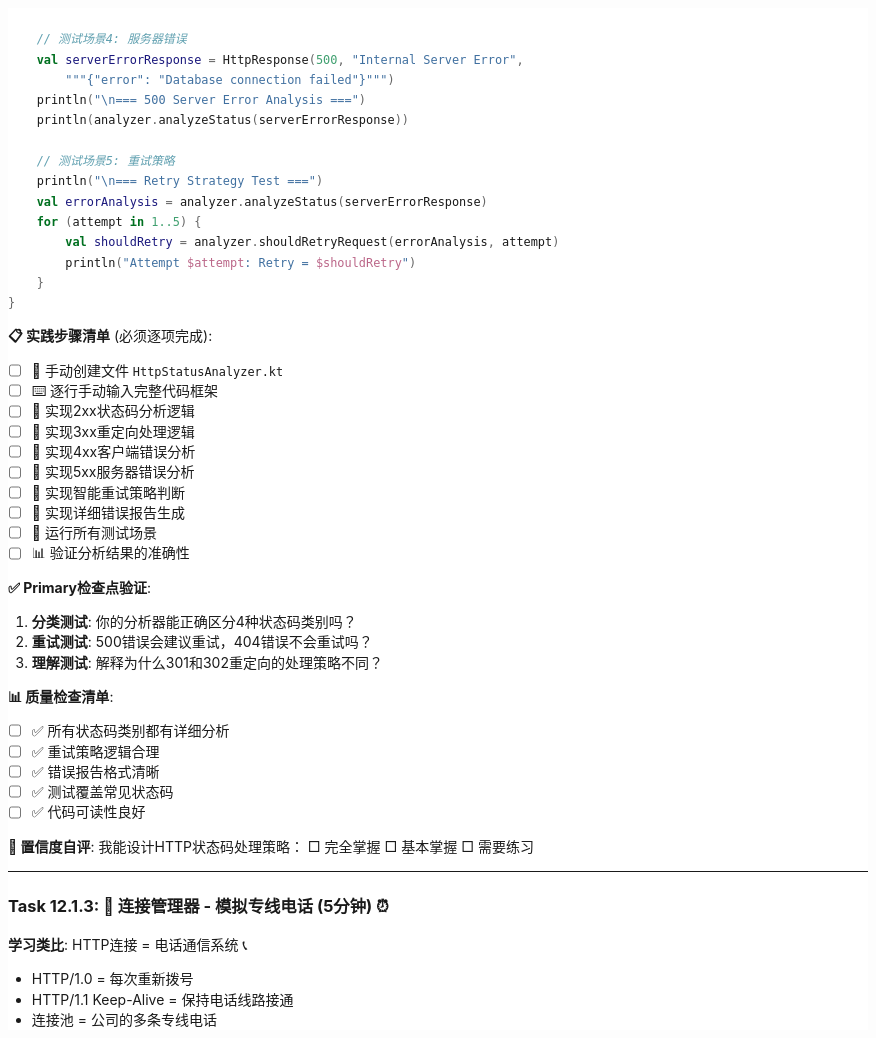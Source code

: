 ```kotlin
    
    // 测试场景4: 服务器错误
    val serverErrorResponse = HttpResponse(500, "Internal Server Error", 
        """{"error": "Database connection failed"}""")
    println("\n=== 500 Server Error Analysis ===")
    println(analyzer.analyzeStatus(serverErrorResponse))
    
    // 测试场景5: 重试策略
    println("\n=== Retry Strategy Test ===")
    val errorAnalysis = analyzer.analyzeStatus(serverErrorResponse)
    for (attempt in 1..5) {
        val shouldRetry = analyzer.shouldRetryRequest(errorAnalysis, attempt)
        println("Attempt $attempt: Retry = $shouldRetry")
    }
}
```

**📋 实践步骤清单** (必须逐项完成):
- [ ] 📝 手动创建文件 `HttpStatusAnalyzer.kt`
- [ ] ⌨️ 逐行手动输入完整代码框架
- [ ] 🔧 实现2xx状态码分析逻辑
- [ ] 🔧 实现3xx重定向处理逻辑
- [ ] 🔧 实现4xx客户端错误分析
- [ ] 🔧 实现5xx服务器错误分析
- [ ] 🔧 实现智能重试策略判断
- [ ] 🔧 实现详细错误报告生成
- [ ] 🏃 运行所有测试场景
- [ ] 📊 验证分析结果的准确性

**✅ Primary检查点验证**:
1. **分类测试**: 你的分析器能正确区分4种状态码类别吗？
2. **重试测试**: 500错误会建议重试，404错误不会重试吗？
3. **理解测试**: 解释为什么301和302重定向的处理策略不同？

**📊 质量检查清单**:
- [ ] ✅ 所有状态码类别都有详细分析
- [ ] ✅ 重试策略逻辑合理
- [ ] ✅ 错误报告格式清晰
- [ ] ✅ 测试覆盖常见状态码
- [ ] ✅ 代码可读性良好

**🎯 置信度自评**: 
我能设计HTTP状态码处理策略： □ 完全掌握 □ 基本掌握 □ 需要练习

---

### Task 12.1.3: 🌱 连接管理器 - 模拟专线电话 (5分钟) ⏰

**学习类比**: HTTP连接 = 电话通信系统 📞
- HTTP/1.0 = 每次重新拨号
- HTTP/1.1 Keep-Alive = 保持电话线路接通
- 连接池 = 公司的多条专线电话
